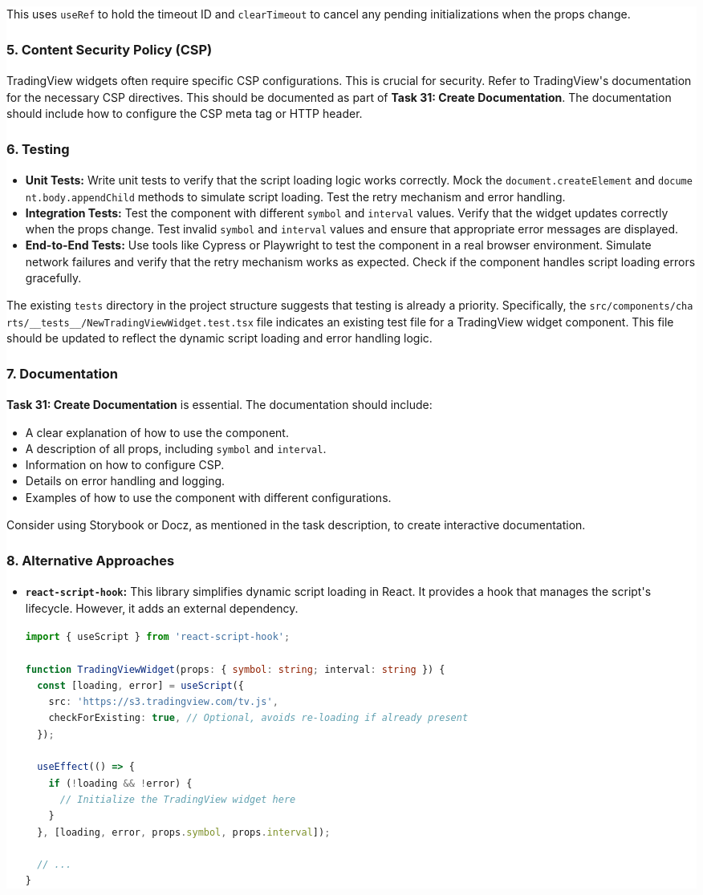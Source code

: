   This uses `useRef` to hold the timeout ID and `clearTimeout` to cancel any pending initializations when the props change.

### 5. Content Security Policy (CSP)

TradingView widgets often require specific CSP configurations. This is crucial for security. Refer to TradingView's documentation for the necessary CSP directives. This should be documented as part of **Task 31: Create Documentation**. The documentation should include how to configure the CSP meta tag or HTTP header.

### 6. Testing

- **Unit Tests:** Write unit tests to verify that the script loading logic works correctly. Mock the `document.createElement` and `document.body.appendChild` methods to simulate script loading. Test the retry mechanism and error handling.
- **Integration Tests:** Test the component with different `symbol` and `interval` values. Verify that the widget updates correctly when the props change. Test invalid `symbol` and `interval` values and ensure that appropriate error messages are displayed.
- **End-to-End Tests:** Use tools like Cypress or Playwright to test the component in a real browser environment. Simulate network failures and verify that the retry mechanism works as expected. Check if the component handles script loading errors gracefully.

The existing `tests` directory in the project structure suggests that testing is already a priority. Specifically, the `src/components/charts/__tests__/NewTradingViewWidget.test.tsx` file indicates an existing test file for a TradingView widget component. This file should be updated to reflect the dynamic script loading and error handling logic.

### 7. Documentation

**Task 31: Create Documentation** is essential. The documentation should include:

- A clear explanation of how to use the component.
- A description of all props, including `symbol` and `interval`.
- Information on how to configure CSP.
- Details on error handling and logging.
- Examples of how to use the component with different configurations.

Consider using Storybook or Docz, as mentioned in the task description, to create interactive documentation.

### 8. Alternative Approaches

- **`react-script-hook`:** This library simplifies dynamic script loading in React. It provides a hook that manages the script's lifecycle. However, it adds an external dependency.

  ```typescript
  import { useScript } from 'react-script-hook';

  function TradingViewWidget(props: { symbol: string; interval: string }) {
    const [loading, error] = useScript({
      src: 'https://s3.tradingview.com/tv.js',
      checkForExisting: true, // Optional, avoids re-loading if already present
    });

    useEffect(() => {
      if (!loading && !error) {
        // Initialize the TradingView widget here
      }
    }, [loading, error, props.symbol, props.interval]);

    // ...
  }
  ```
